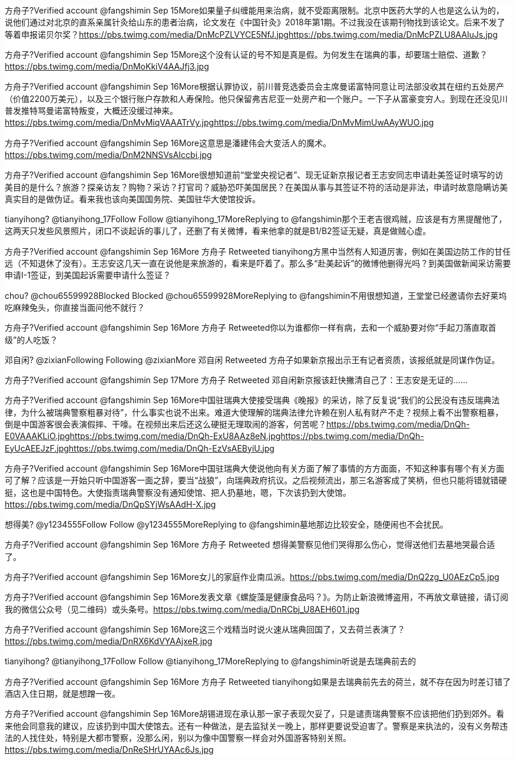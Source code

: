 方舟子?Verified account @fangshimin Sep 15More如果量子纠缠能用来治病，就不受距离限制。北京中医药大学的人也是这么认为的，说他们通过对北京的直系亲属针灸给山东的患者治病，论文发在《中国针灸》2018年第1期。不过我没在该期刊物找到该论文。后来不发了等着申报诺贝尔奖？https://pbs.twimg.com/media/DnMcPZLVYCE5NfJ.jpghttps://pbs.twimg.com/media/DnMcPZLU8AAIuJs.jpg

方舟子?Verified account @fangshimin Sep 15More这个没有认证的号不知是真是假。为何发生在瑞典的事，却要瑞士赔偿、道歉？https://pbs.twimg.com/media/DnMoKkiV4AAJfj3.jpg

方舟子?Verified account @fangshimin Sep 16More根据认罪协议，前川普竞选委员会主席曼诺富特同意让司法部没收其在纽约五处房产（价值2200万美元），以及三个银行账户存款和人寿保险。他只保留弗吉尼亚一处房产和一个账户。一下子从富豪变穷人。到现在还没见川普发推特骂曼诺富特叛变，大概还没缓过神来。https://pbs.twimg.com/media/DnMvMiqVAAATrVy.jpghttps://pbs.twimg.com/media/DnMvMimUwAAyWUO.jpg

方舟子?Verified account @fangshimin Sep 16More这意思是潘建伟会大变活人的魔术。https://pbs.twimg.com/media/DnM2NNSVsAIccbi.jpg

方舟子?Verified account @fangshimin Sep 16More很想知道前“堂堂央视记者”、现无证新京报记者王志安同志申请赴美签证时填写的访美目的是什么？旅游？探亲访友？购物？采访？打官司？威胁恐吓美国居民？在美国从事与其签证不符的活动是非法，申请时故意隐瞒访美真实目的是做伪证。看来我也该向美国国务院、美国驻华大使馆投诉。

tianyihong? @tianyihong_17Follow Follow @tianyihong_17MoreReplying to @fangshimin那个王老吉很鸡贼，应该是有方黑提醒他了，这两天只发些风景照片，闭口不谈起诉的事儿了，还删了有关微博，看来他拿的就是B1/B2签证无疑，真是做贼心虚。

方舟子?Verified account @fangshimin Sep 16More 方舟子 Retweeted tianyihong方黑中当然有人知道厉害，例如在美国边防工作的甘任远（不知退休了没有）。王志安这几天一直在说他是来旅游的，看来是吓着了。那么多“赴美起诉”的微博他删得光吗？到美国做新闻采访需要申请I-1签证，到美国起诉需要申请什么签证？

chou? @chou65599928Blocked Blocked @chou65599928MoreReplying to @fangshimin不用很想知道，王堂堂已经邀请你去好莱坞吃麻辣兔头，你直接当面问他不就行？

方舟子?Verified account @fangshimin Sep 16More 方舟子 Retweeted你以为谁都你一样有病，去和一个威胁要对你“手起刀落直取首级”的人吃饭？

邓自闲? @zixianFollowing Following @zixianMore 邓自闲 Retweeted 方舟子如果新京报出示王有记者资质，该报纸就是同谋作伪证。

方舟子?Verified account @fangshimin Sep 17More 方舟子 Retweeted 邓自闲新京报该赶快撇清自己了：王志安是无证的……

方舟子?Verified account @fangshimin Sep 16More中国驻瑞典大使接受瑞典《晚报》的采访，除了反复说“我们的公民没有违反瑞典法律，为什么被瑞典警察粗暴对待”，什么事实也说不出来。难道大使理解的瑞典法律允许赖在别人私有财产不走？视频上看不出警察粗暴，倒是中国游客很会表演假摔、干嚎。在视频出来后还这么硬挺无理取闹的游客，何苦呢？https://pbs.twimg.com/media/DnQh-E0VAAAKLiO.jpghttps://pbs.twimg.com/media/DnQh-ExU8AAz8eN.jpghttps://pbs.twimg.com/media/DnQh-EyUcAEEJzF.jpghttps://pbs.twimg.com/media/DnQh-EzVsAEByiU.jpg

方舟子?Verified account @fangshimin Sep 16More中国驻瑞典大使说他向有关方面了解了事情的方方面面，不知这种事有哪个有关方面可了解？应该是一开始只听中国游客一面之辞，要当“战狼”，向瑞典政府抗议。之后视频流出，那三名游客成了笑柄，但也只能将错就错硬挺，这也是中国特色。大使指责瑞典警察没有通知使馆、把人扔墓地，嗯，下次该扔到大使馆。https://pbs.twimg.com/media/DnQpSYjWsAAdH-X.jpg

想得美? @y1234555Follow Follow @y1234555MoreReplying to @fangshimin墓地那边比较安全，随便闹也不会扰民。

方舟子?Verified account @fangshimin Sep 16More 方舟子 Retweeted 想得美警察见他们哭得那么伤心，觉得送他们去墓地哭最合适了。

方舟子?Verified account @fangshimin Sep 16More女儿的家庭作业南瓜派。https://pbs.twimg.com/media/DnQ2zg_U0AEzCp5.jpg

方舟子?Verified account @fangshimin Sep 16More发表文章《螺旋藻是健康食品吗？》。为防止新浪微博盗用，不再放文章链接，请订阅我的微信公众号（见二维码）或头条号。https://pbs.twimg.com/media/DnRCbj_U8AEH601.jpg

方舟子?Verified account @fangshimin Sep 16More这三个戏精当时说火速从瑞典回国了，又去荷兰表演了？https://pbs.twimg.com/media/DnRX6KdVYAAjxeR.jpg

tianyihong? @tianyihong_17Follow Follow @tianyihong_17MoreReplying to @fangshimin听说是去瑞典前去的

方舟子?Verified account @fangshimin Sep 16More 方舟子 Retweeted tianyihong如果是去瑞典前先去的荷兰，就不存在因为时差订错了酒店入住日期，就是想蹭一夜。

方舟子?Verified account @fangshimin Sep 16More胡锡进现在承认那一家子表现欠妥了，只是谴责瑞典警察不应该把他们扔到郊外。看来他会同意我的建议，应该扔到中国大使馆去。还有一种做法，是去监狱关一晚上，那样更要说受迫害了。警察是来执法的，没有义务帮违法的人找住处，特别是大都市警察，没那么闲，别以为像中国警察一样会对外国游客特别关照。https://pbs.twimg.com/media/DnReSHrUYAAc6Js.jpg
